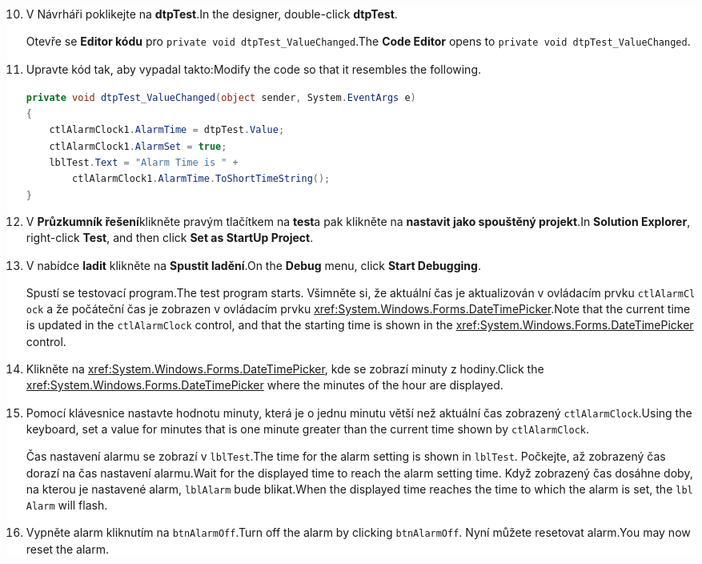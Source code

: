 10. <span data-ttu-id="e915a-290">V Návrháři poklikejte na **dtpTest**.</span><span class="sxs-lookup"><span data-stu-id="e915a-290">In the designer, double-click **dtpTest**.</span></span>

     <span data-ttu-id="e915a-291">Otevře se **Editor kódu** pro `private void dtpTest_ValueChanged`.</span><span class="sxs-lookup"><span data-stu-id="e915a-291">The **Code Editor** opens to `private void dtpTest_ValueChanged`.</span></span>

11. <span data-ttu-id="e915a-292">Upravte kód tak, aby vypadal takto:</span><span class="sxs-lookup"><span data-stu-id="e915a-292">Modify the code so that it resembles the following.</span></span>

    ```csharp
    private void dtpTest_ValueChanged(object sender, System.EventArgs e)
    {
        ctlAlarmClock1.AlarmTime = dtpTest.Value;
        ctlAlarmClock1.AlarmSet = true;
        lblTest.Text = "Alarm Time is " +
            ctlAlarmClock1.AlarmTime.ToShortTimeString();
    }
    ```

12. <span data-ttu-id="e915a-293">V **Průzkumník řešení**klikněte pravým tlačítkem na **test**a pak klikněte na **nastavit jako spouštěný projekt**.</span><span class="sxs-lookup"><span data-stu-id="e915a-293">In **Solution Explorer**, right-click **Test**, and then click **Set as StartUp Project**.</span></span>

13. <span data-ttu-id="e915a-294">V nabídce **ladit** klikněte na **Spustit ladění**.</span><span class="sxs-lookup"><span data-stu-id="e915a-294">On the **Debug** menu, click **Start Debugging**.</span></span>

     <span data-ttu-id="e915a-295">Spustí se testovací program.</span><span class="sxs-lookup"><span data-stu-id="e915a-295">The test program starts.</span></span> <span data-ttu-id="e915a-296">Všimněte si, že aktuální čas je aktualizován v ovládacím prvku `ctlAlarmClock` a že počáteční čas je zobrazen v ovládacím prvku <xref:System.Windows.Forms.DateTimePicker>.</span><span class="sxs-lookup"><span data-stu-id="e915a-296">Note that the current time is updated in the `ctlAlarmClock` control, and that the starting time is shown in the <xref:System.Windows.Forms.DateTimePicker> control.</span></span>

14. <span data-ttu-id="e915a-297">Klikněte na <xref:System.Windows.Forms.DateTimePicker>, kde se zobrazí minuty z hodiny.</span><span class="sxs-lookup"><span data-stu-id="e915a-297">Click the <xref:System.Windows.Forms.DateTimePicker> where the minutes of the hour are displayed.</span></span>

15. <span data-ttu-id="e915a-298">Pomocí klávesnice nastavte hodnotu minuty, která je o jednu minutu větší než aktuální čas zobrazený `ctlAlarmClock`.</span><span class="sxs-lookup"><span data-stu-id="e915a-298">Using the keyboard, set a value for minutes that is one minute greater than the current time shown by `ctlAlarmClock`.</span></span>

     <span data-ttu-id="e915a-299">Čas nastavení alarmu se zobrazí v `lblTest`.</span><span class="sxs-lookup"><span data-stu-id="e915a-299">The time for the alarm setting is shown in `lblTest`.</span></span> <span data-ttu-id="e915a-300">Počkejte, až zobrazený čas dorazí na čas nastavení alarmu.</span><span class="sxs-lookup"><span data-stu-id="e915a-300">Wait for the displayed time to reach the alarm setting time.</span></span> <span data-ttu-id="e915a-301">Když zobrazený čas dosáhne doby, na kterou je nastavené alarm, `lblAlarm` bude blikat.</span><span class="sxs-lookup"><span data-stu-id="e915a-301">When the displayed time reaches the time to which the alarm is set, the `lblAlarm` will flash.</span></span>

16. <span data-ttu-id="e915a-302">Vypněte alarm kliknutím na `btnAlarmOff`.</span><span class="sxs-lookup"><span data-stu-id="e915a-302">Turn off the alarm by clicking `btnAlarmOff`.</span></span> <span data-ttu-id="e915a-303">Nyní můžete resetovat alarm.</span><span class="sxs-lookup"><span data-stu-id="e915a-303">You may now reset the alarm.</span></span>
